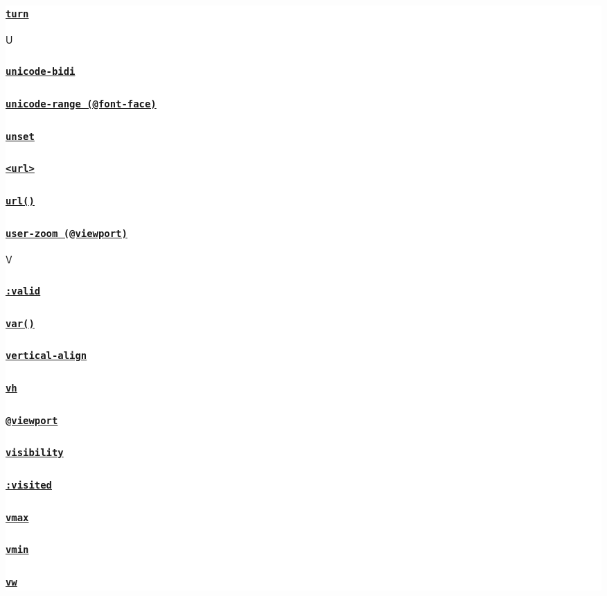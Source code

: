 ###   [`turn`](https://developer.mozilla.org/ru/docs/Web/CSS/angle#turn)

U

###   [`unicode-bidi`](https://developer.mozilla.org/ru/docs/Web/CSS/unicode-bidi)
###   [`unicode-range (@font-face)`](https://developer.mozilla.org/ru/docs/Web/CSS/@font-face/unicode-range)
###   [`unset`](https://developer.mozilla.org/ru/docs/Web/CSS/unset)
###   [`<url>`](https://developer.mozilla.org/ru/docs/Web/CSS/url)
###   [`url()`](https://developer.mozilla.org/ru/docs/Web/CSS/url#The_url()_functional_notation)
###   [`user-zoom (@viewport)`](https://developer.mozilla.org/ru/docs/Web/CSS/@viewport/user-zoom)

V

###   [`:valid`](https://developer.mozilla.org/ru/docs/Web/CSS/:valid)
###   [`var()`](https://developer.mozilla.org/ru/docs/Web/CSS/var)
###   [`vertical-align`](https://developer.mozilla.org/ru/docs/Web/CSS/vertical-align)
###   [`vh`](https://developer.mozilla.org/ru/docs/Web/CSS/length#vh)
###   [`@viewport`](https://developer.mozilla.org/ru/docs/Web/CSS/@viewport)
###   [`visibility`](https://developer.mozilla.org/ru/docs/Web/CSS/visibility)
###   [`:visited`](https://developer.mozilla.org/ru/docs/Web/CSS/:visited)
###   [`vmax`](https://developer.mozilla.org/ru/docs/Web/CSS/length#vmax)
###   [`vmin`](https://developer.mozilla.org/ru/docs/Web/CSS/length#vmin)
###   [`vw`](https://developer.mozilla.org/ru/docs/Web/CSS/length#vw)
